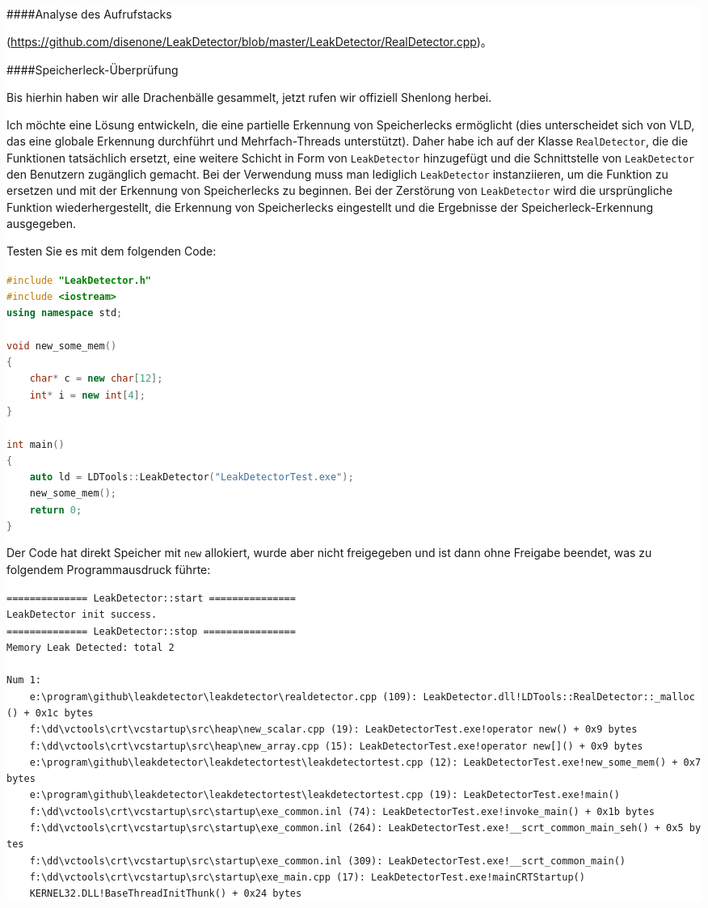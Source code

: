 ####Analyse des Aufrufstacks

(https://github.com/disenone/LeakDetector/blob/master/LeakDetector/RealDetector.cpp)。

####Speicherleck-Überprüfung

Bis hierhin haben wir alle Drachenbälle gesammelt, jetzt rufen wir offiziell Shenlong herbei.

Ich möchte eine Lösung entwickeln, die eine partielle Erkennung von Speicherlecks ermöglicht (dies unterscheidet sich von VLD, das eine globale Erkennung durchführt und Mehrfach-Threads unterstützt). Daher habe ich auf der Klasse `RealDetector`, die die Funktionen tatsächlich ersetzt, eine weitere Schicht in Form von `LeakDetector` hinzugefügt und die Schnittstelle von `LeakDetector` den Benutzern zugänglich gemacht. Bei der Verwendung muss man lediglich `LeakDetector` instanziieren, um die Funktion zu ersetzen und mit der Erkennung von Speicherlecks zu beginnen. Bei der Zerstörung von `LeakDetector` wird die ursprüngliche Funktion wiederhergestellt, die Erkennung von Speicherlecks eingestellt und die Ergebnisse der Speicherleck-Erkennung ausgegeben.

Testen Sie es mit dem folgenden Code:

```cpp
#include "LeakDetector.h"
#include <iostream>
using namespace std;

void new_some_mem()
{
	char* c = new char[12];
	int* i = new int[4];
}

int main()
{
	auto ld = LDTools::LeakDetector("LeakDetectorTest.exe");
	new_some_mem();
    return 0;
}

```

Der Code hat direkt Speicher mit `new` allokiert, wurde aber nicht freigegeben und ist dann ohne Freigabe beendet, was zu folgendem Programmausdruck führte:

```
============== LeakDetector::start ===============
LeakDetector init success.
============== LeakDetector::stop ================
Memory Leak Detected: total 2

Num 1:
    e:\program\github\leakdetector\leakdetector\realdetector.cpp (109): LeakDetector.dll!LDTools::RealDetector::_malloc() + 0x1c bytes
    f:\dd\vctools\crt\vcstartup\src\heap\new_scalar.cpp (19): LeakDetectorTest.exe!operator new() + 0x9 bytes
    f:\dd\vctools\crt\vcstartup\src\heap\new_array.cpp (15): LeakDetectorTest.exe!operator new[]() + 0x9 bytes
    e:\program\github\leakdetector\leakdetectortest\leakdetectortest.cpp (12): LeakDetectorTest.exe!new_some_mem() + 0x7 bytes
    e:\program\github\leakdetector\leakdetectortest\leakdetectortest.cpp (19): LeakDetectorTest.exe!main()
    f:\dd\vctools\crt\vcstartup\src\startup\exe_common.inl (74): LeakDetectorTest.exe!invoke_main() + 0x1b bytes
    f:\dd\vctools\crt\vcstartup\src\startup\exe_common.inl (264): LeakDetectorTest.exe!__scrt_common_main_seh() + 0x5 bytes
    f:\dd\vctools\crt\vcstartup\src\startup\exe_common.inl (309): LeakDetectorTest.exe!__scrt_common_main()
    f:\dd\vctools\crt\vcstartup\src\startup\exe_main.cpp (17): LeakDetectorTest.exe!mainCRTStartup()
    KERNEL32.DLL!BaseThreadInitThunk() + 0x24 bytes
```